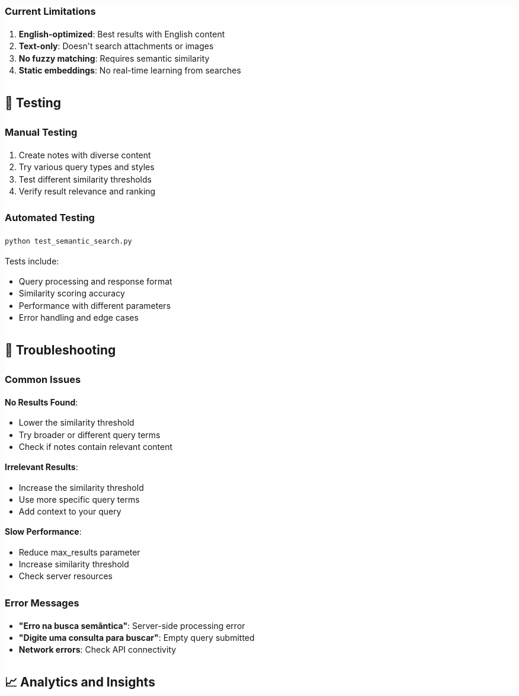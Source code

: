 ### Current Limitations
1. **English-optimized**: Best results with English content
2. **Text-only**: Doesn't search attachments or images
3. **No fuzzy matching**: Requires semantic similarity
4. **Static embeddings**: No real-time learning from searches

## 🧪 Testing

### Manual Testing
1. Create notes with diverse content
2. Try various query types and styles
3. Test different similarity thresholds
4. Verify result relevance and ranking

### Automated Testing
```bash
python test_semantic_search.py
```

Tests include:
- Query processing and response format
- Similarity scoring accuracy
- Performance with different parameters
- Error handling and edge cases

## 🔧 Troubleshooting

### Common Issues

**No Results Found**:
- Lower the similarity threshold
- Try broader or different query terms
- Check if notes contain relevant content

**Irrelevant Results**:
- Increase the similarity threshold
- Use more specific query terms
- Add context to your query

**Slow Performance**:
- Reduce max_results parameter
- Increase similarity threshold
- Check server resources

### Error Messages
- **"Erro na busca semântica"**: Server-side processing error
- **"Digite uma consulta para buscar"**: Empty query submitted
- **Network errors**: Check API connectivity

## 📈 Analytics and Insights
